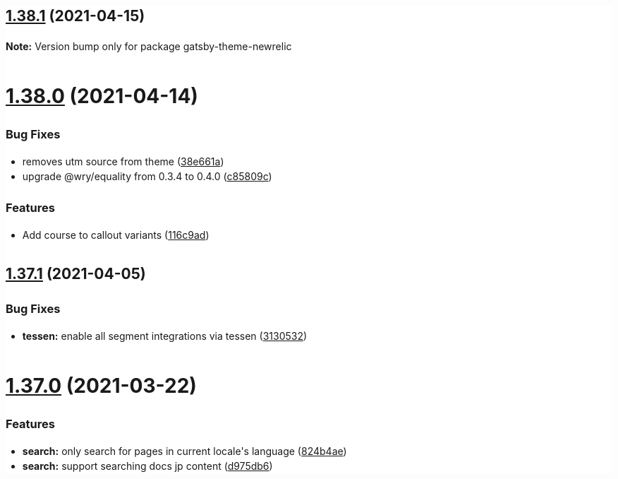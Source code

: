 ## [1.38.1](https://github.com/newrelic/gatsby-theme-newrelic/compare/v1.38.0...v1.38.1) (2021-04-15)

**Note:** Version bump only for package gatsby-theme-newrelic





# [1.38.0](https://github.com/newrelic/gatsby-theme-newrelic/compare/v1.37.1...v1.38.0) (2021-04-14)


### Bug Fixes

* removes utm source from theme ([38e661a](https://github.com/newrelic/gatsby-theme-newrelic/commit/38e661a808dda80a311d8febdd0ce01190a541b8))
* upgrade @wry/equality from 0.3.4 to 0.4.0 ([c85809c](https://github.com/newrelic/gatsby-theme-newrelic/commit/c85809c5f0eafedb89d98d72cf1312ae6b0a827b))


### Features

* Add course to callout variants ([116c9ad](https://github.com/newrelic/gatsby-theme-newrelic/commit/116c9adaf6f71c04c53b83c9425c572f77578fa1))





## [1.37.1](https://github.com/newrelic/gatsby-theme-newrelic/compare/v1.37.0...v1.37.1) (2021-04-05)


### Bug Fixes

* **tessen:** enable all segment integrations via tessen ([3130532](https://github.com/newrelic/gatsby-theme-newrelic/commit/31305329175ee01e7021f5c1b6a6b9eca17bc424))





# [1.37.0](https://github.com/newrelic/gatsby-theme-newrelic/compare/v1.36.1...v1.37.0) (2021-03-22)


### Features

* **search:** only search for pages in current locale's language ([824b4ae](https://github.com/newrelic/gatsby-theme-newrelic/commit/824b4ae123f6c0ec1a41b059ddf0ca2ae3438a4d))
* **search:** support searching docs jp content ([d975db6](https://github.com/newrelic/gatsby-theme-newrelic/commit/d975db6638147b9c0769efaf96545f66d7fc0722))



